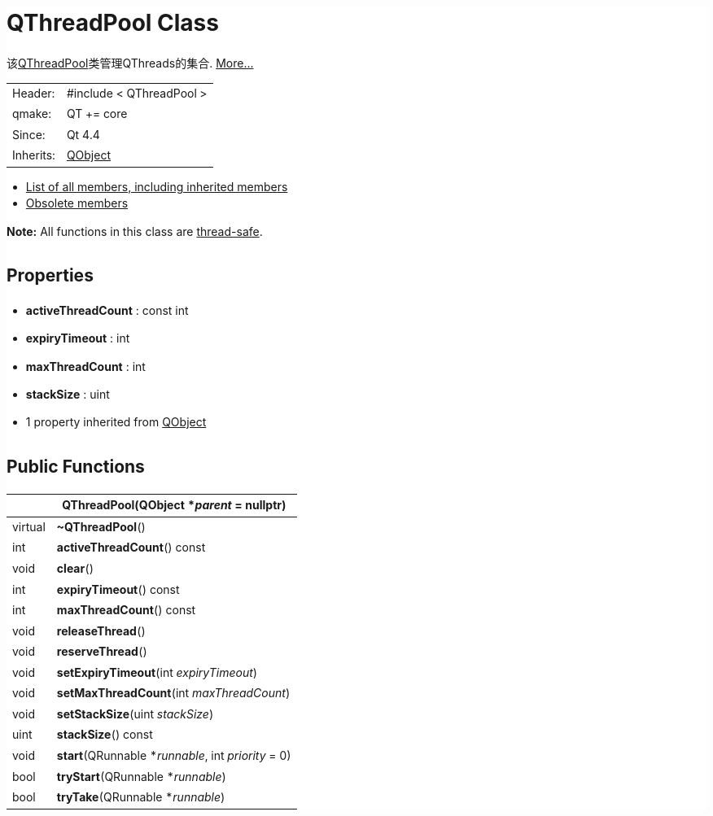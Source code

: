 # QThreadPool Class

该[QThreadPool](https://doc.qt.io/qt-5/qthreadpool.html)类管理QThreads的集合. [More...](https://doc.qt.io/qt-5/qthreadpool.html#details)

|           |                                                |
| --------- | ---------------------------------------------- |
| Header:   | #include < QThreadPool >                       |
| qmake:    | QT += core                                     |
| Since:    | Qt 4.4                                         |
| Inherits: | [QObject](https://doc.qt.io/qt-5/qobject.html) |

- [List of all members, including inherited members](https://doc.qt.io/qt-5/qthreadpool-members.html)
- [Obsolete members](https://doc.qt.io/qt-5/qthreadpool-obsolete.html)

**Note:** All functions in this class are [thread-safe](https://doc.qt.io/qt-5/threads-reentrancy.html).





## Properties

- **activeThreadCount** : const int
- **expiryTimeout** : int
- **maxThreadCount** : int
- **stackSize** : uint

- 1 property inherited from [QObject](https://doc.qt.io/qt-5/qobject.html#properties)





## Public Functions

|         | **QThreadPool**(QObject **parent* = nullptr)         |
| ------- | ---------------------------------------------------- |
| virtual | **~QThreadPool**()                                   |
| int     | **activeThreadCount**() const                        |
| void    | **clear**()                                          |
| int     | **expiryTimeout**() const                            |
| int     | **maxThreadCount**() const                           |
| void    | **releaseThread**()                                  |
| void    | **reserveThread**()                                  |
| void    | **setExpiryTimeout**(int *expiryTimeout*)            |
| void    | **setMaxThreadCount**(int *maxThreadCount*)          |
| void    | **setStackSize**(uint *stackSize*)                   |
| uint    | **stackSize**() const                                |
| void    | **start**(QRunnable **runnable*, int *priority* = 0) |
| bool    | **tryStart**(QRunnable **runnable*)                  |
| bool    | **tryTake**(QRunnable **runnable*)                   |